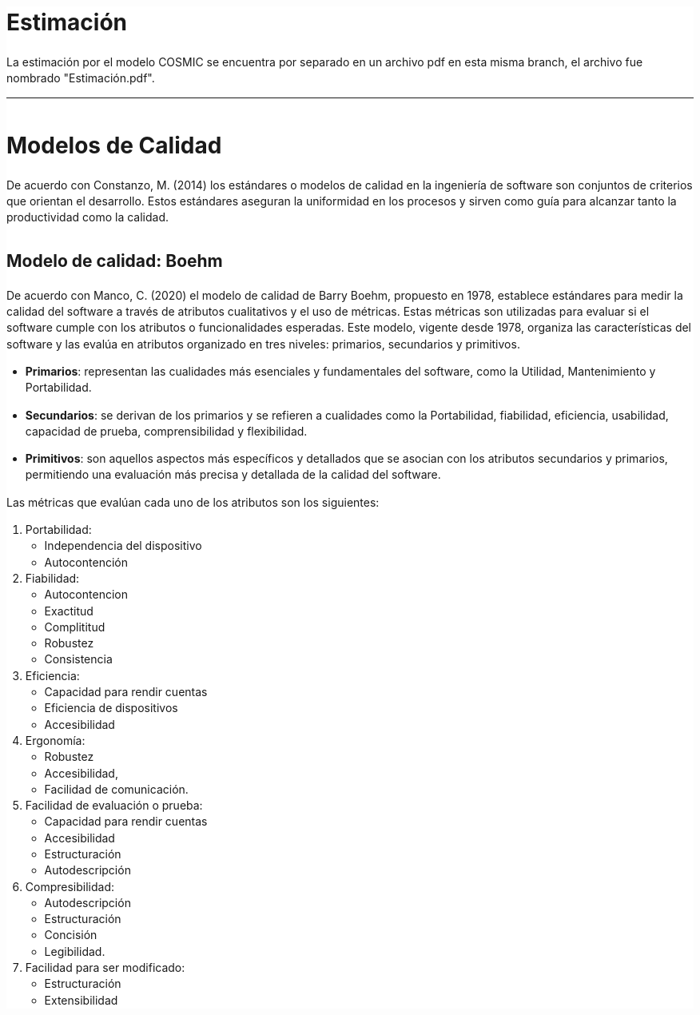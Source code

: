 # Estimación

La estimación por el modelo COSMIC se encuentra por separado en un archivo pdf en esta misma branch, el archivo fue nombrado "Estimación.pdf".

---

# Modelos de Calidad

De acuerdo con Constanzo, M. (2014) los estándares o modelos de calidad en la ingeniería de software son conjuntos de criterios que orientan el desarrollo. Estos estándares aseguran la uniformidad en los procesos y sirven como guía para alcanzar tanto la productividad como la calidad.

## Modelo de calidad: Boehm
De acuerdo con Manco, C. (2020) el modelo de calidad de Barry Boehm, propuesto en 1978, establece estándares para medir la calidad del software a través de atributos cualitativos y el uso de métricas. Estas métricas son utilizadas para evaluar si el software cumple con los atributos o funcionalidades esperadas. Este modelo, vigente desde 1978, organiza las características del software y las evalúa en atributos organizado en tres niveles: primarios, secundarios y primitivos.

- **Primarios**: representan las cualidades más esenciales y fundamentales del software, como la Utilidad, Mantenimiento y Portabilidad.

- **Secundarios**: se derivan de los primarios y se refieren a cualidades como la Portabilidad, fiabilidad, eficiencia, usabilidad, capacidad de prueba, comprensibilidad y flexibilidad.

- **Primitivos**: son aquellos aspectos más específicos y detallados que se asocian con los atributos secundarios y primarios, permitiendo una evaluación más precisa y detallada de la calidad del software.

Las métricas que evalúan cada uno de los atributos son los siguientes:
1. Portabilidad:
     * Independencia del dispositivo
     * Autocontención
2. Fiabilidad:
    * Autocontencion
    * Exactitud
    * Complititud
    * Robustez
    * Consistencia
3. Eficiencia:
    * Capacidad para rendir cuentas
    * Eficiencia de dispositivos
    * Accesibilidad
4. Ergonomía:
    * Robustez
    * Accesibilidad,
    * Facilidad de comunicación.
5.	Facilidad de evaluación o prueba:
    * Capacidad para rendir cuentas
    * Accesibilidad
    * Estructuración
    * Autodescripción
6. Compresibilidad:
    * Autodescripción
    * Estructuración
    * Concisión
    * Legibilidad.
7. Facilidad para ser modificado:
    * Estructuración
    * Extensibilidad
